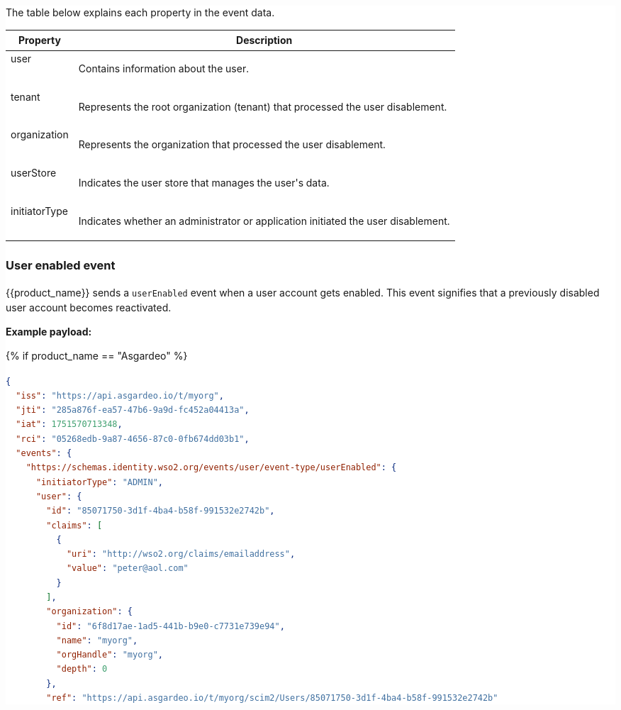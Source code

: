 The table below explains each property in the event data.

<table>
<thead>
<tr class="header">
<th>Property</th>
<th>Description</th>
</tr>
</thead>
<tbody>
<tr class="odd">
<td>user</td>
<td><p>Contains information about the user.</p></td>
</tr>
<tr class="even">
<td>tenant</td>
<td><p>Represents the root organization (tenant) that processed the user disablement.</p></td>
</tr>
<tr class="odd">
<td>organization</td>
<td><p>Represents the organization that processed the user disablement.</p></td>
</tr>
<tr class="even">
<td>userStore</td>
<td><p>Indicates the user store that manages the user's data.</p></td>
</tr>
<tr class="odd">
<td>initiatorType</td>
<td><p>Indicates whether an administrator or application initiated the user disablement.</p></td>
</tr>
</tbody>
</table>

### User enabled event

{{product_name}} sends a <code>userEnabled</code> event when a user account gets enabled. This event signifies that a previously disabled user account becomes reactivated.

**Example payload:**

{% if product_name == "Asgardeo" %}

```json
{
  "iss": "https://api.asgardeo.io/t/myorg",
  "jti": "285a876f-ea57-47b6-9a9d-fc452a04413a",
  "iat": 1751570713348,
  "rci": "05268edb-9a87-4656-87c0-0fb674dd03b1",
  "events": {
    "https://schemas.identity.wso2.org/events/user/event-type/userEnabled": {
      "initiatorType": "ADMIN",
      "user": {
        "id": "85071750-3d1f-4ba4-b58f-991532e2742b",
        "claims": [
          {
            "uri": "http://wso2.org/claims/emailaddress",
            "value": "peter@aol.com"
          }
        ],
        "organization": {
          "id": "6f8d17ae-1ad5-441b-b9e0-c7731e739e94",
          "name": "myorg",
          "orgHandle": "myorg",
          "depth": 0
        },
        "ref": "https://api.asgardeo.io/t/myorg/scim2/Users/85071750-3d1f-4ba4-b58f-991532e2742b"
```